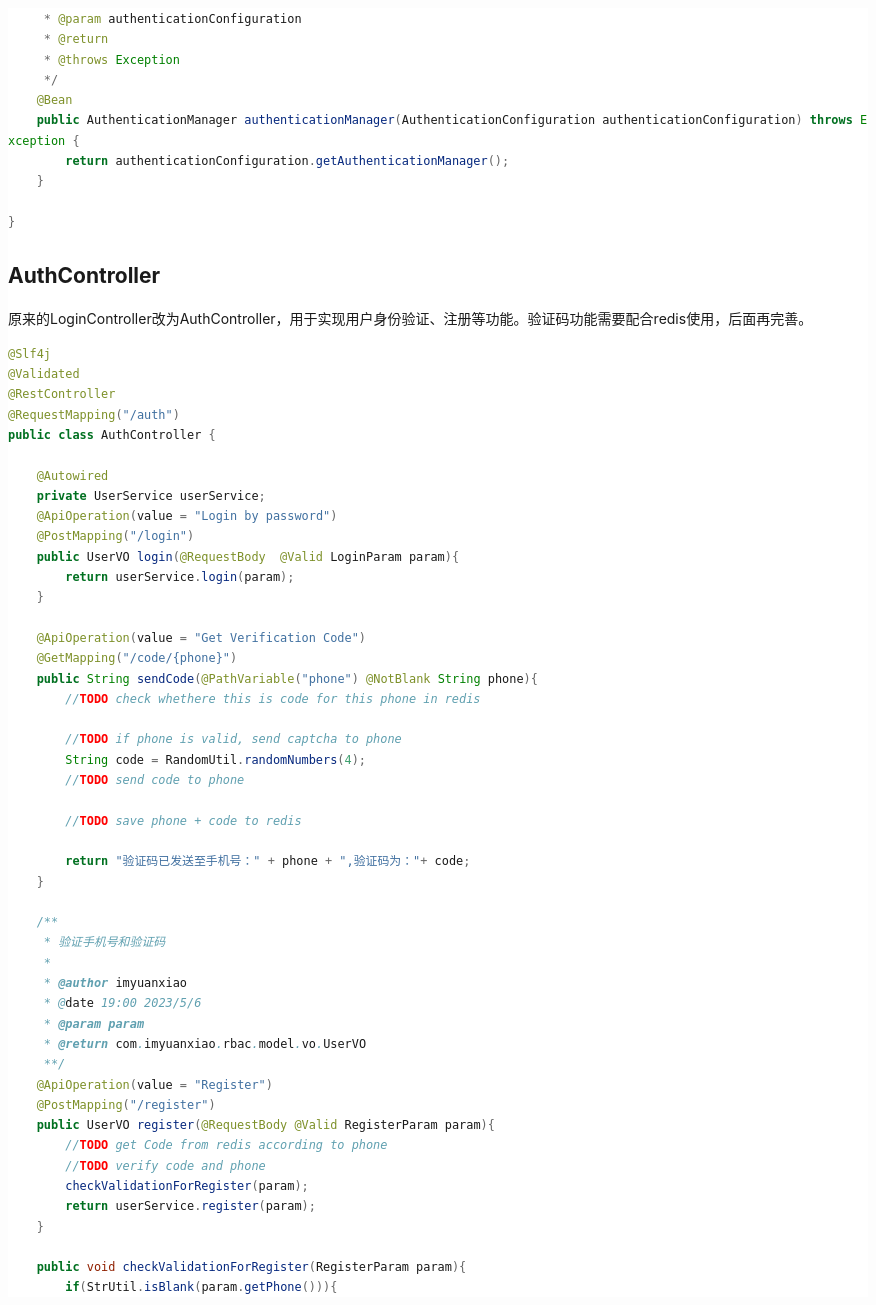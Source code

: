 ```java
     * @param authenticationConfiguration
     * @return
     * @throws Exception
     */
    @Bean
    public AuthenticationManager authenticationManager(AuthenticationConfiguration authenticationConfiguration) throws Exception {
        return authenticationConfiguration.getAuthenticationManager();
    }

}
```
## AuthController
原来的LoginController改为AuthController，用于实现用户身份验证、注册等功能。验证码功能需要配合redis使用，后面再完善。
```java
@Slf4j
@Validated
@RestController
@RequestMapping("/auth")
public class AuthController {

    @Autowired
    private UserService userService;
    @ApiOperation(value = "Login by password")
    @PostMapping("/login")
    public UserVO login(@RequestBody  @Valid LoginParam param){
        return userService.login(param);
    }

    @ApiOperation(value = "Get Verification Code")
    @GetMapping("/code/{phone}")
    public String sendCode(@PathVariable("phone") @NotBlank String phone){
        //TODO check whethere this is code for this phone in redis

        //TODO if phone is valid, send captcha to phone
        String code = RandomUtil.randomNumbers(4);
        //TODO send code to phone

        //TODO save phone + code to redis

        return "验证码已发送至手机号：" + phone + ",验证码为："+ code;
    }

    /**
     * 验证手机号和验证码
     *
     * @author imyuanxiao
     * @date 19:00 2023/5/6
     * @param param
     * @return com.imyuanxiao.rbac.model.vo.UserVO
     **/
    @ApiOperation(value = "Register")
    @PostMapping("/register")
    public UserVO register(@RequestBody @Valid RegisterParam param){
        //TODO get Code from redis according to phone
        //TODO verify code and phone
        checkValidationForRegister(param);
        return userService.register(param);
    }

    public void checkValidationForRegister(RegisterParam param){
        if(StrUtil.isBlank(param.getPhone())){
```